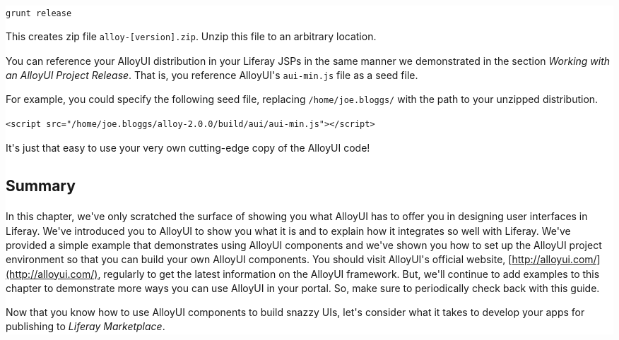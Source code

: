     grunt release

This creates zip file `alloy-[version].zip`. Unzip this file to an arbitrary
location. 

You can reference your AlloyUI distribution in your Liferay JSPs in the same
manner we demonstrated in the section *Working with an AlloyUI Project Release*.
That is, you reference AlloyUI's `aui-min.js` file as a seed file.

For example, you could specify the following seed file, replacing
`/home/joe.bloggs/` with the path to your unzipped distribution.

    <script src="/home/joe.bloggs/alloy-2.0.0/build/aui/aui-min.js"></script>

It's just that easy to use your very own cutting-edge copy of the AlloyUI code! 

## Summary [](id=alloyui-chapter-summary-liferay-portal-6-2-dev-guide-11-en)

In this chapter, we've only scratched the surface of showing you what AlloyUI
has to offer you in designing user interfaces in Liferay. We've introduced you
to AlloyUI to show you what it is and to explain how it integrates so well with
Liferay. We've provided a simple example that demonstrates using AlloyUI
components and we've shown you how to set up the AlloyUI project environment so
that you can build your own AlloyUI components. You should visit AlloyUI's
official website, [http://alloyui.com/](http://alloyui.com/), regularly to get
the latest information on the AlloyUI framework. But, we'll continue to add
examples to this chapter to demonstrate more ways you can use AlloyUI in your
portal. So, make sure to periodically check back with this guide. 

Now that you know how to use AlloyUI components to build snazzy UIs, let's
consider what it takes to develop your apps for publishing to *Liferay
Marketplace*. 

